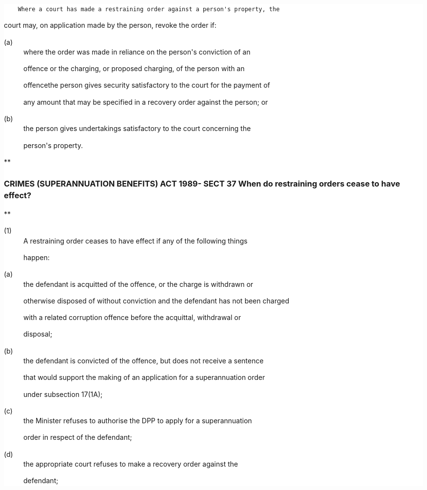 <dl compact="">

		Where a court has made a restraining order against a person's property, the

court may, on application made by the person, revoke the order if:

 </dl>

<dl compact=""><dl compact=""><dl compact="">

<dt>(a)</dt><dd>where the order was made in reliance on the person's conviction of an

offence or the charging, or proposed charging, of the person with an

offence&#151;the person gives security satisfactory to the court for the payment of

any amount that may be specified in a recovery order against the person; or</dd>

<dt>(b)</dt><dd>the person gives undertakings satisfactory to the court concerning the

person's property.

</dd>

</dl></dl></dl>

**

###  CRIMES (SUPERANNUATION BENEFITS) ACT 1989- SECT 37  When do restraining orders cease to have effect? 
**

 <dl compact="">

<dt>(1)</dt><dd>A restraining order ceases to have effect if any of the following things

happen:

</dd> </dl>

<dl compact=""><dl compact=""><dl compact="">

<dt>(a)</dt><dd>the defendant is acquitted of the offence, or the charge is withdrawn or

otherwise disposed of without conviction and the defendant has not been charged

with a related corruption offence before the acquittal, withdrawal or

disposal;</dd>

<dt>(b)</dt><dd>the defendant is convicted of the offence, but does not receive a sentence

that would support the making of an application for a superannuation order

under subsection&#160;17(1A);</dd>

<dt>(c)</dt><dd>the Minister refuses to authorise the DPP to apply for a superannuation

order in respect of the defendant;</dd>

<dt>(d)</dt><dd>the appropriate court refuses to make a recovery order against the

defendant;</dd>
